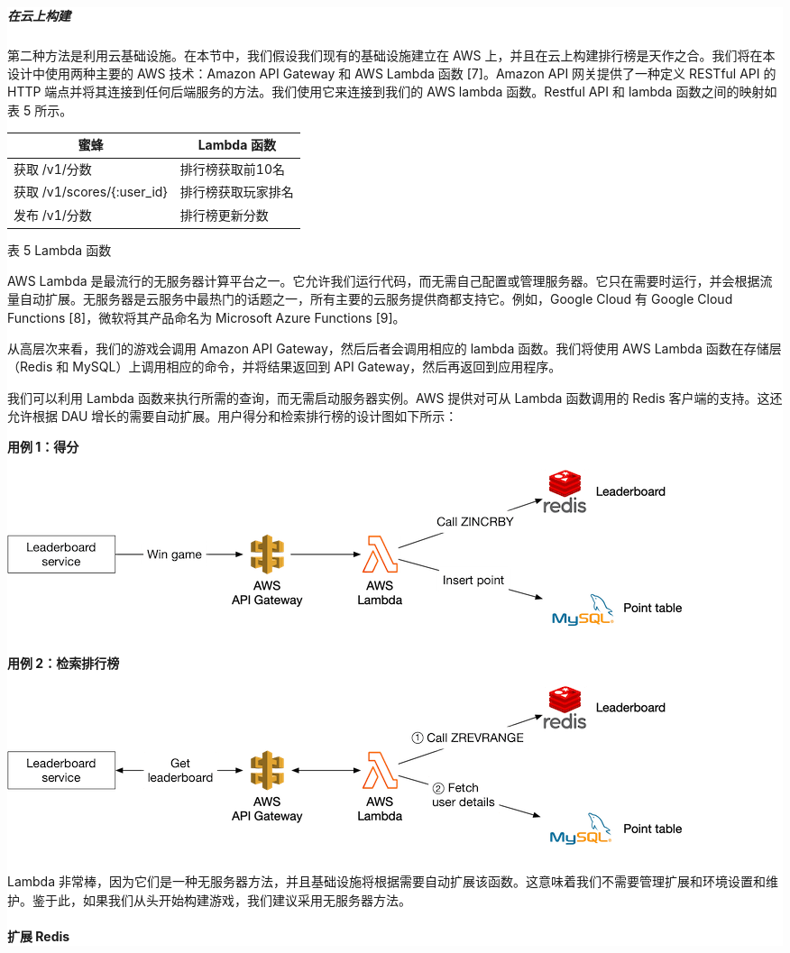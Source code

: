 ##### 在云上构建

第二种方法是利用云基础设施。在本节中，我们假设我们现有的基础设施建立在 AWS 上，并且在云上构建排行榜是天作之合。我们将在本设计中使用两种主要的 AWS 技术：Amazon API Gateway 和 AWS Lambda 函数 [7]。Amazon API 网关提供了一种定义 RESTful API 的 HTTP 端点并将其连接到任何后端服务的方法。我们使用它来连接到我们的 AWS lambda 函数。Restful API 和 lambda 函数之间的映射如表 5 所示。

| **蜜蜂**                   | **Lambda 函数**    |
| -------------------------- | ------------------ |
| 获取 /v1/分数              | 排行榜获取前10名   |
| 获取 /v1/scores/{:user_id} | 排行榜获取玩家排名 |
| 发布 /v1/分数              | 排行榜更新分数     |

表 5 Lambda 函数

AWS Lambda 是最流行的无服务器计算平台之一。它允许我们运行代码，而无需自己配置或管理服务器。它只在需要时运行，并会根据流量自动扩展。无服务器是云服务中最热门的话题之一，所有主要的云服务提供商都支持它。例如，Google Cloud 有 Google Cloud Functions [8]，微软将其产品命名为 Microsoft Azure Functions [9]。

从高层次来看，我们的游戏会调用 Amazon API Gateway，然后后者会调用相应的 lambda 函数。我们将使用 AWS Lambda 函数在存储层（Redis 和 MySQL）上调用相应的命令，并将结果返回到 API Gateway，然后再返回到应用程序。

我们可以利用 Lambda 函数来执行所需的查询，而无需启动服务器实例。AWS 提供对可从 Lambda 函数调用的 Redis 客户端的支持。这还允许根据 DAU 增长的需要自动扩展。用户得分和检索排行榜的设计图如下所示：

**用例 1：得分**

![](./images/26/16.png)

**用例 2：检索排行榜**

![](./images/26/17.png)

Lambda 非常棒，因为它们是一种无服务器方法，并且基础设施将根据需要自动扩展该函数。这意味着我们不需要管理扩展和环境设置和维护。鉴于此，如果我们从头开始构建游戏，我们建议采用无服务器方法。

#### 扩展 Redis
